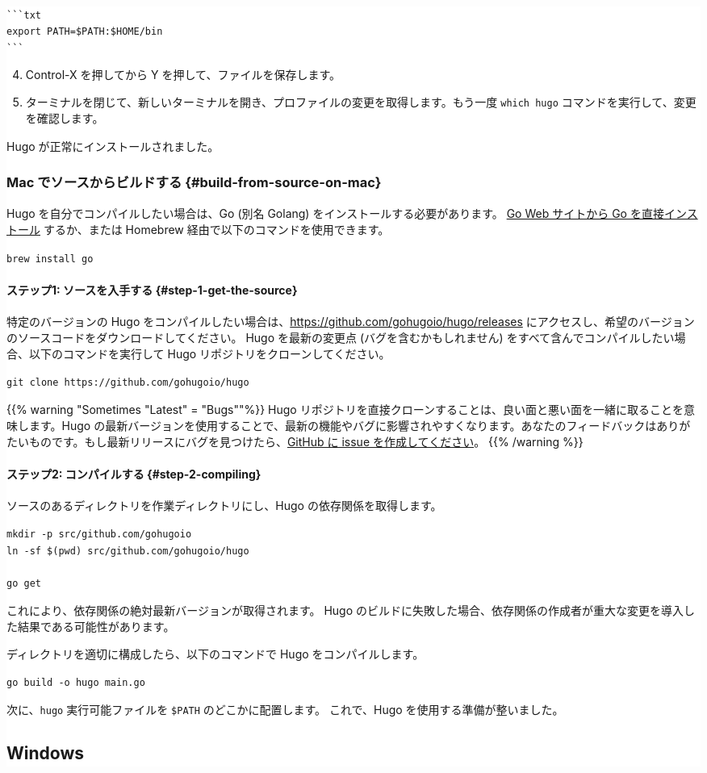     ```txt
    export PATH=$PATH:$HOME/bin
    ```

4. Control-X を押してから Y を押して、ファイルを保存します。

5. ターミナルを閉じて、新しいターミナルを開き、プロファイルの変更を取得します。もう一度 `which hugo` コマンドを実行して、変更を確認します。


Hugo が正常にインストールされました。

### Mac でソースからビルドする {#build-from-source-on-mac}

Hugo を自分でコンパイルしたい場合は、Go (別名 Golang) をインストールする必要があります。 [Go Web サイトから Go を直接インストール](https://go.dev/dl/) するか、または Homebrew 経由で以下のコマンドを使用できます。

```txt
brew install go
```

#### ステップ1: ソースを入手する {#step-1-get-the-source}

特定のバージョンの Hugo をコンパイルしたい場合は、<https://github.com/gohugoio/hugo/releases> にアクセスし、希望のバージョンのソースコードをダウンロードしてください。 
Hugo を最新の変更点 (バグを含むかもしれません) をすべて含んでコンパイルしたい場合、以下のコマンドを実行して Hugo リポジトリをクローンしてください。

```txt
git clone https://github.com/gohugoio/hugo
```

{{% warning "Sometimes \"Latest\" = \"Bugs\""%}}
Hugo リポジトリを直接クローンすることは、良い面と悪い面を一緒に取ることを意味します。Hugo の最新バージョンを使用することで、最新の機能やバグに影響されやすくなります。あなたのフィードバックはありがたいものです。もし最新リリースにバグを見つけたら、[GitHub に issue を作成してください](https://github.com/gohugoio/hugo/issues/new)。
{{% /warning %}}

#### ステップ2: コンパイルする {#step-2-compiling}

ソースのあるディレクトリを作業ディレクトリにし、Hugo の依存関係を取得します。

```txt
mkdir -p src/github.com/gohugoio
ln -sf $(pwd) src/github.com/gohugoio/hugo

go get
```

これにより、依存関係の絶対最新バージョンが取得されます。 Hugo のビルドに失敗した場合、依存関係の作成者が重大な変更を導入した結果である可能性があります。

ディレクトリを適切に構成したら、以下のコマンドで Hugo をコンパイルします。

```txt
go build -o hugo main.go
```

次に、`hugo` 実行可能ファイルを `$PATH` のどこかに配置します。 これで、Hugo を使用する準備が整いました。

## Windows
